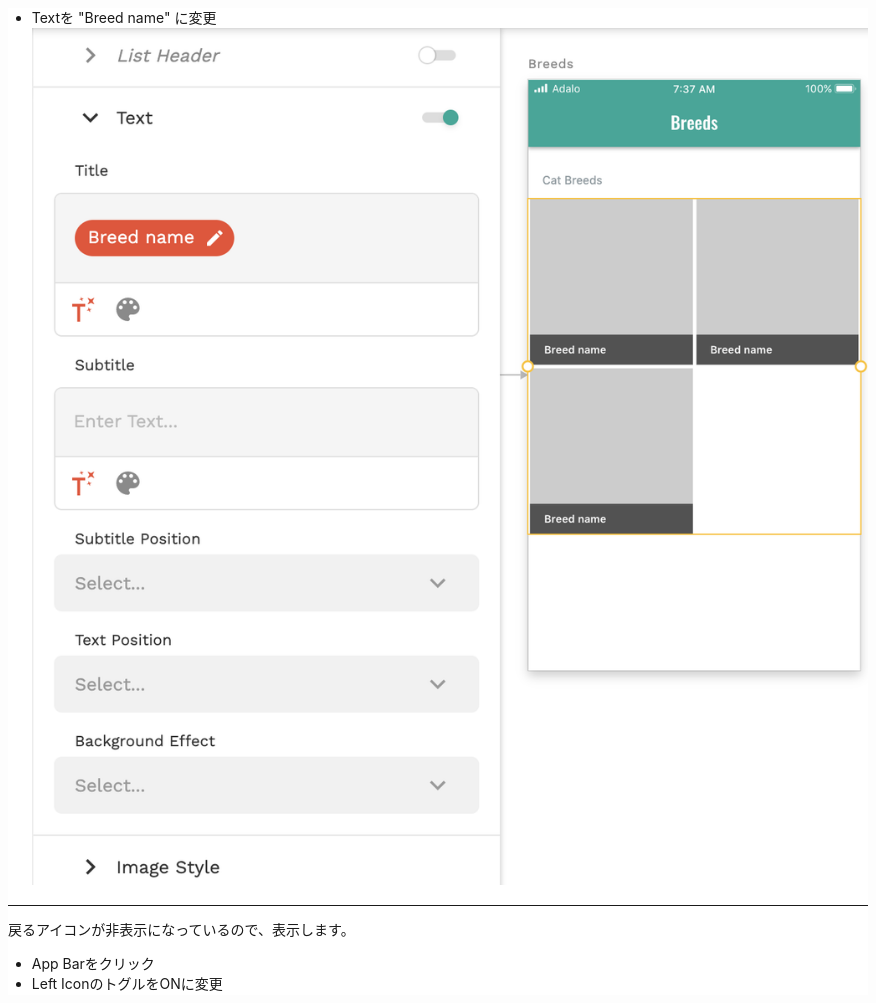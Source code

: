 - Textを "Breed name" に変更
![bg right h:600px](images/2021-11-27-07-37-24.png)

---
戻るアイコンが非表示になっているので、表示します。
- App Barをクリック
- Left IconのトグルをONに変更